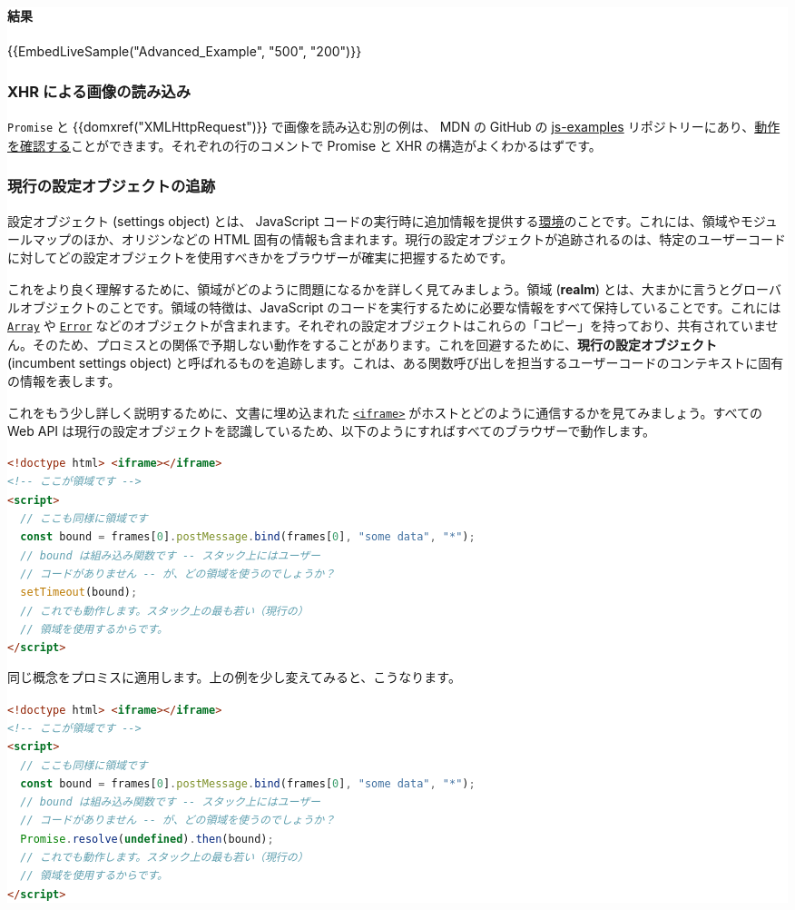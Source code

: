 #### 結果

{{EmbedLiveSample("Advanced_Example", "500", "200")}}

### XHR による画像の読み込み

`Promise` と {{domxref("XMLHttpRequest")}} で画像を読み込む別の例は、 MDN の GitHub の [js-examples](https://github.com/mdn/js-examples/tree/master/promises-test) リポジトリーにあり、[動作を確認する](https://mdn.github.io/js-examples/promises-test/)ことができます。それぞれの行のコメントで Promise と XHR の構造がよくわかるはずです。

### 現行の設定オブジェクトの追跡

設定オブジェクト (settings object) とは、 JavaScript コードの実行時に追加情報を提供する[環境](https://html.spec.whatwg.org/multipage/webappapis.html#environment-settings-object)のことです。これには、領域やモジュールマップのほか、オリジンなどの HTML 固有の情報も含まれます。現行の設定オブジェクトが追跡されるのは、特定のユーザーコードに対してどの設定オブジェクトを使用すべきかをブラウザーが確実に把握するためです。

これをより良く理解するために、領域がどのように問題になるかを詳しく見てみましょう。領域 (**realm**) とは、大まかに言うとグローバルオブジェクトのことです。領域の特徴は、JavaScript のコードを実行するために必要な情報をすべて保持していることです。これには [`Array`](/ja/docs/Web/JavaScript/Reference/Global_Objects/Array) や [`Error`](/ja/docs/Web/JavaScript/Reference/Global_Objects/Error) などのオブジェクトが含まれます。それぞれの設定オブジェクトはこれらの「コピー」を持っており、共有されていません。そのため、プロミスとの関係で予期しない動作をすることがあります。これを回避するために、**現行の設定オブジェクト** (incumbent settings object) と呼ばれるものを追跡します。これは、ある関数呼び出しを担当するユーザーコードのコンテキストに固有の情報を表します。

これをもう少し詳しく説明するために、文書に埋め込まれた [`<iframe>`](/ja/docs/Web/HTML/Element/iframe) がホストとどのように通信するかを見てみましょう。すべての Web API は現行の設定オブジェクトを認識しているため、以下のようにすればすべてのブラウザーで動作します。

```html
<!doctype html> <iframe></iframe>
<!-- ここが領域です -->
<script>
  // ここも同様に領域です
  const bound = frames[0].postMessage.bind(frames[0], "some data", "*");
  // bound は組み込み関数です -- スタック上にはユーザー
  // コードがありません -- が、どの領域を使うのでしょうか？
  setTimeout(bound);
  // これでも動作します。スタック上の最も若い（現行の）
  // 領域を使用するからです。
</script>
```

同じ概念をプロミスに適用します。上の例を少し変えてみると、こうなります。

```html
<!doctype html> <iframe></iframe>
<!-- ここが領域です -->
<script>
  // ここも同様に領域です
  const bound = frames[0].postMessage.bind(frames[0], "some data", "*");
  // bound は組み込み関数です -- スタック上にはユーザー
  // コードがありません -- が、どの領域を使うのでしょうか？
  Promise.resolve(undefined).then(bound);
  // これでも動作します。スタック上の最も若い（現行の）
  // 領域を使用するからです。
</script>
```
